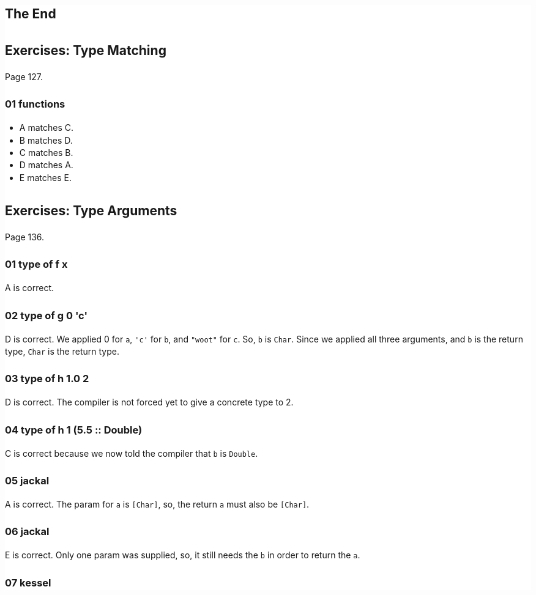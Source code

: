 








The End
-------



## Exercises: Type Matching

Page 127.

### 01 functions

- A matches C.
- B matches D.
- C matches B.
- D matches A.
- E matches E.



## Exercises: Type Arguments

Page 136.

### 01 type of  f x

A is correct.

### 02 type of g 0 'c'

D is correct. We applied 0 for `a`, `'c'` for `b`, and `"woot"` for `c`. So, `b` is `Char`. Since we applied all three arguments, and `b` is the return type, `Char` is the return type.

### 03 type of h 1.0 2

D is correct. The compiler is not forced yet to give a concrete type to 2.

### 04 type of h 1 (5.5 :: Double)

C is correct because we now told the compiler that `b` is `Double`.

### 05 jackal

A is correct. The param for `a` is `[Char]`, so, the return `a` must also be `[Char]`.

### 06 jackal

E is correct. Only one param was supplied, so, it still needs the `b` in order to return the `a`.

### 07 kessel

